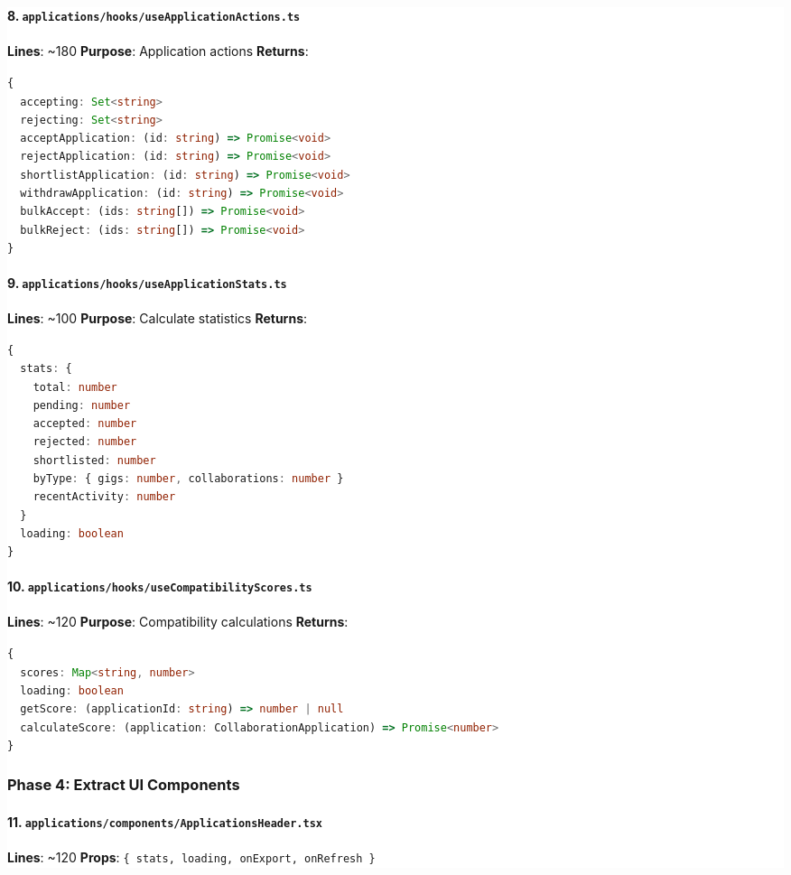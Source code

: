 #### 8. `applications/hooks/useApplicationActions.ts`
**Lines**: ~180
**Purpose**: Application actions
**Returns**:
```typescript
{
  accepting: Set<string>
  rejecting: Set<string>
  acceptApplication: (id: string) => Promise<void>
  rejectApplication: (id: string) => Promise<void>
  shortlistApplication: (id: string) => Promise<void>
  withdrawApplication: (id: string) => Promise<void>
  bulkAccept: (ids: string[]) => Promise<void>
  bulkReject: (ids: string[]) => Promise<void>
}
```

#### 9. `applications/hooks/useApplicationStats.ts`
**Lines**: ~100
**Purpose**: Calculate statistics
**Returns**:
```typescript
{
  stats: {
    total: number
    pending: number
    accepted: number
    rejected: number
    shortlisted: number
    byType: { gigs: number, collaborations: number }
    recentActivity: number
  }
  loading: boolean
}
```

#### 10. `applications/hooks/useCompatibilityScores.ts`
**Lines**: ~120
**Purpose**: Compatibility calculations
**Returns**:
```typescript
{
  scores: Map<string, number>
  loading: boolean
  getScore: (applicationId: string) => number | null
  calculateScore: (application: CollaborationApplication) => Promise<number>
}
```

### Phase 4: Extract UI Components

#### 11. `applications/components/ApplicationsHeader.tsx`
**Lines**: ~120
**Props**: `{ stats, loading, onExport, onRefresh }`
